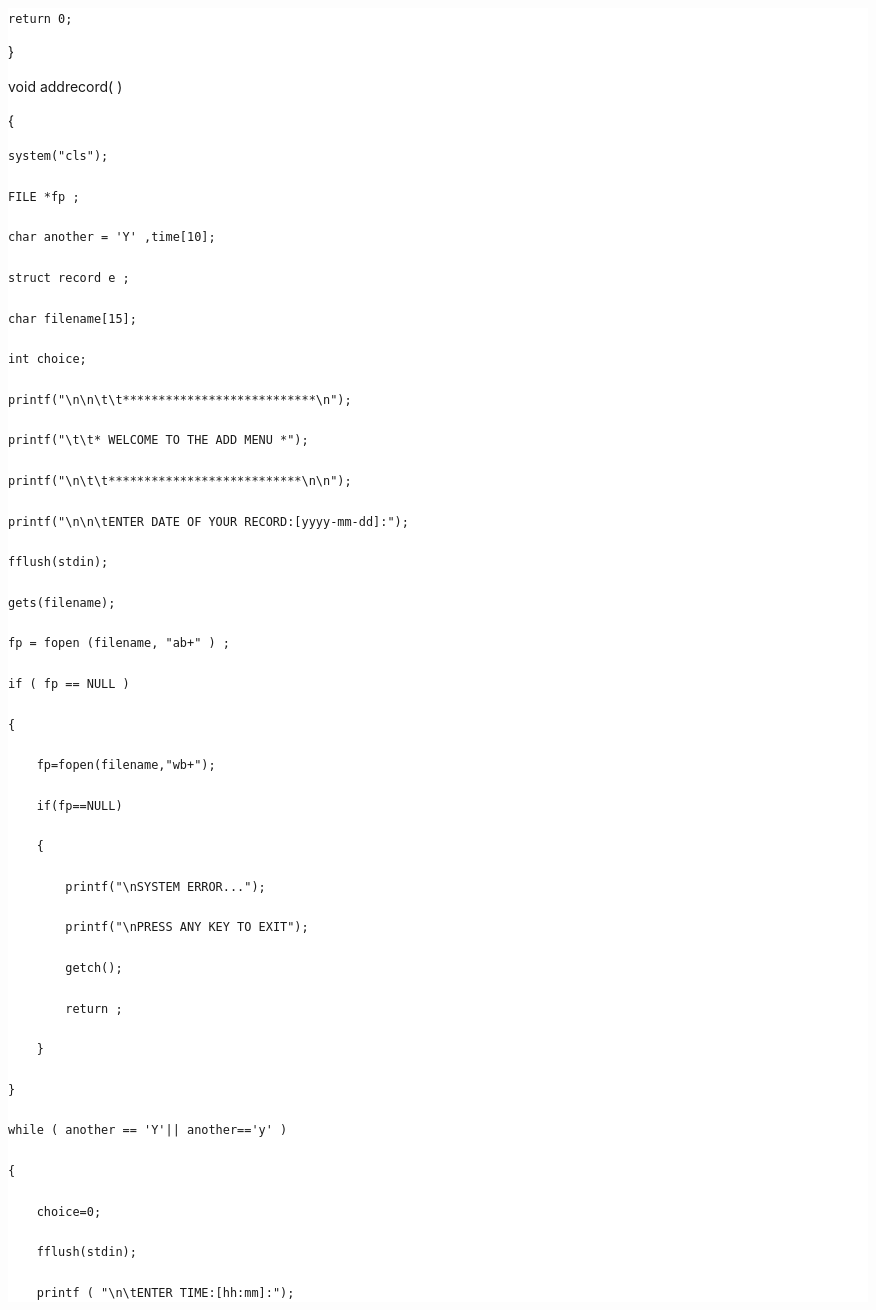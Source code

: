     
    return 0;

}

void addrecord( )

{

    system("cls");

    FILE *fp ;

    char another = 'Y' ,time[10];

    struct record e ;

    char filename[15];

    int choice;

    printf("\n\n\t\t***************************\n");

    printf("\t\t* WELCOME TO THE ADD MENU *");

    printf("\n\t\t***************************\n\n");

    printf("\n\n\tENTER DATE OF YOUR RECORD:[yyyy-mm-dd]:");

    fflush(stdin);

    gets(filename);

    fp = fopen (filename, "ab+" ) ;

    if ( fp == NULL )

    {

        fp=fopen(filename,"wb+");

        if(fp==NULL)

        {

            printf("\nSYSTEM ERROR...");

            printf("\nPRESS ANY KEY TO EXIT");

            getch();

            return ;

        }

    }

    while ( another == 'Y'|| another=='y' )

    {

        choice=0;

        fflush(stdin);

        printf ( "\n\tENTER TIME:[hh:mm]:");
